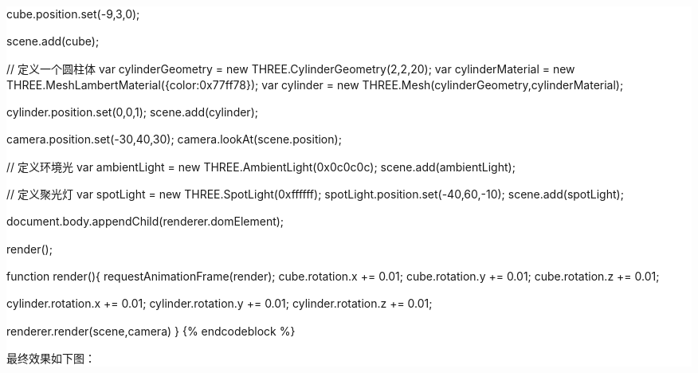  cube.position.set(-9,3,0);

 scene.add(cube);

 // 定义一个圆柱体
 var cylinderGeometry = new THREE.CylinderGeometry(2,2,20);
 var cylinderMaterial = new THREE.MeshLambertMaterial({color:0x77ff78});
 var cylinder = new THREE.Mesh(cylinderGeometry,cylinderMaterial);

 cylinder.position.set(0,0,1);
 scene.add(cylinder);

 camera.position.set(-30,40,30);
 camera.lookAt(scene.position);

 // 定义环境光
 var ambientLight = new THREE.AmbientLight(0x0c0c0c);
 scene.add(ambientLight);

 // 定义聚光灯
 var spotLight = new THREE.SpotLight(0xffffff);
 spotLight.position.set(-40,60,-10);
 scene.add(spotLight);

 document.body.appendChild(renderer.domElement);

 render();

 function render(){
   requestAnimationFrame(render);
   cube.rotation.x += 0.01;
   cube.rotation.y += 0.01;
   cube.rotation.z += 0.01;

   cylinder.rotation.x += 0.01;
   cylinder.rotation.y += 0.01;
   cylinder.rotation.z += 0.01;

   renderer.render(scene,camera)
 }
 {% endcodeblock %}

 最终效果如下图：
